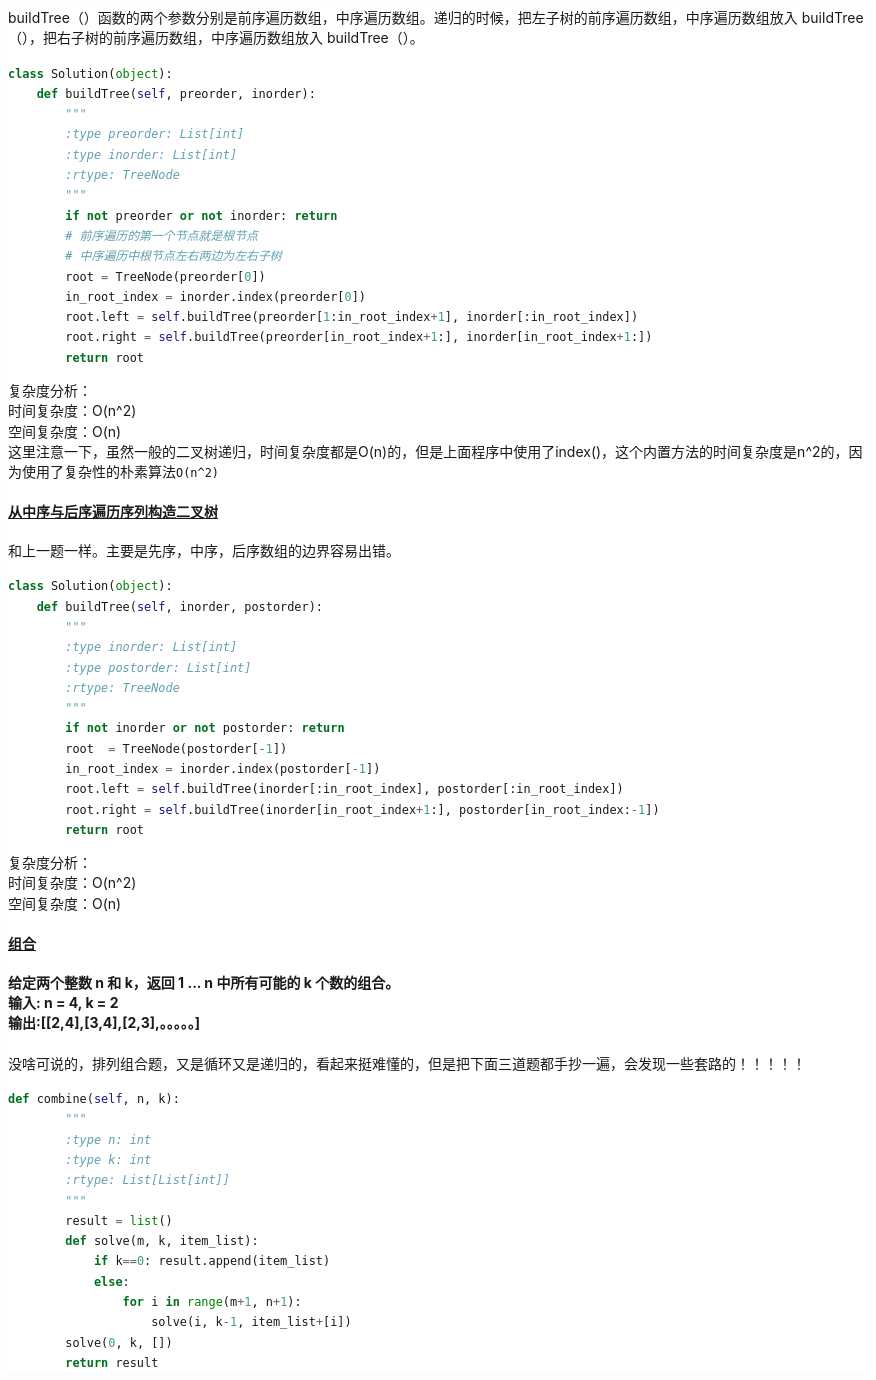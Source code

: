 buildTree（）函数的两个参数分别是前序遍历数组，中序遍历数组。递归的时候，把左子树的前序遍历数组，中序遍历数组放入 buildTree（），把右子树的前序遍历数组，中序遍历数组放入 buildTree（）。
```python
class Solution(object):
    def buildTree(self, preorder, inorder):
        """
        :type preorder: List[int]
        :type inorder: List[int]
        :rtype: TreeNode
        """
        if not preorder or not inorder: return 
        # 前序遍历的第一个节点就是根节点
        # 中序遍历中根节点左右两边为左右子树
        root = TreeNode(preorder[0])
        in_root_index = inorder.index(preorder[0])
        root.left = self.buildTree(preorder[1:in_root_index+1], inorder[:in_root_index])
        root.right = self.buildTree(preorder[in_root_index+1:], inorder[in_root_index+1:])
        return root
```
复杂度分析：<br />时间复杂度：O(n^2)<br />空间复杂度：O(n)<br />这里注意一下，虽然一般的二叉树递归，时间复杂度都是O(n)的，但是上面程序中使用了index()，这个内置方法的时间复杂度是n^2的，因为使用了复杂性的朴素算法`O(n^2)`<br />

<a name="T3819"></a>
#### [从中序与后序遍历序列构造二叉树](https://leetcode-cn.com/problems/construct-binary-tree-from-inorder-and-postorder-traversal/)
和上一题一样。主要是先序，中序，后序数组的边界容易出错。
```python
class Solution(object):
    def buildTree(self, inorder, postorder):
        """
        :type inorder: List[int]
        :type postorder: List[int]
        :rtype: TreeNode
        """
        if not inorder or not postorder: return 
        root  = TreeNode(postorder[-1])
        in_root_index = inorder.index(postorder[-1])
        root.left = self.buildTree(inorder[:in_root_index], postorder[:in_root_index])
        root.right = self.buildTree(inorder[in_root_index+1:], postorder[in_root_index:-1])
        return root
```
复杂度分析：<br />时间复杂度：O(n^2)<br />空间复杂度：O(n)<br />

<a name="hl1TM"></a>
#### [组合](https://leetcode-cn.com/problems/combinations/)
**给定两个整数 n 和 k，返回 1 ... n 中所有可能的 k 个数的组合。**<br />**输入: n = 4, k = 2**<br />**输出:[[2,4],[3,4],[2,3],。。。。。]**<br />
<br />没啥可说的，排列组合题，又是循环又是递归的，看起来挺难懂的，但是把下面三道题都手抄一遍，会发现一些套路的！！！！！
```python
def combine(self, n, k):
        """
        :type n: int
        :type k: int
        :rtype: List[List[int]]
        """
        result = list()
        def solve(m, k, item_list):
            if k==0: result.append(item_list)
            else:
                for i in range(m+1, n+1):
                    solve(i, k-1, item_list+[i])
        solve(0, k, [])
        return result
```